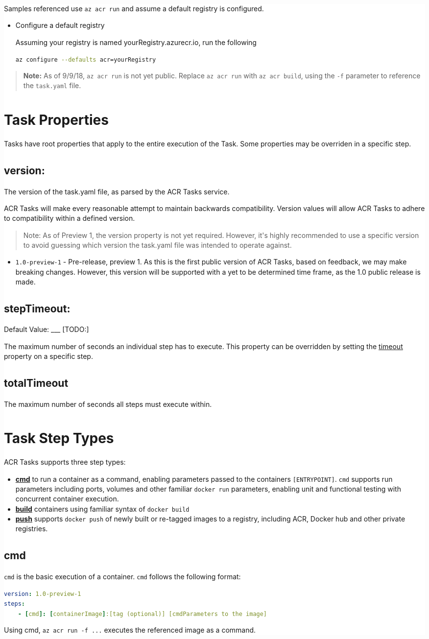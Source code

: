 Samples referenced use `az acr run` and assume a default registry is configured.

- Configure a default registry

    Assuming your registry is named yourRegistry.azurecr.io, run the following
    ```sh
    az configure --defaults acr=yourRegistry
    ```

> **Note:** As of 9/9/18, `az acr run` is not yet public. Replace `az acr run` with `az acr build`, using the `-f` parameter to reference the `task.yaml` file.


# Task Properties
Tasks have root properties that apply to the entire execution of the Task. Some properties may be overriden in a specific step. 

## version:
The version of the task.yaml file, as parsed by the ACR Tasks service.  

ACR Tasks will make every reasonable attempt to maintain backwards compatibility. Version values will allow ACR Tasks to adhere to compatibility within a defined version.

> Note: As of Preview 1, the version property is not yet required. However, it's highly recommended to use a specific version to avoid guessing which version the task.yaml file was intended to operate against.

- `1.0-preview-1` - Pre-release, preview 1. As this is the first public version of ACR Tasks, based on feedback, we may make breaking changes. However, this version will be supported with a yet to be determined time frame, as the 1.0 public release is made. 

## stepTimeout: 
Default Value: ___ [TODO:]

The maximum number of seconds an individual step has to execute. This property can be overridden by setting the [timeout](#timeout) property on a specific step.

## totalTimeout
The maximum number of seconds all steps must execute within.

# Task Step Types
ACR Tasks supports three step types:
- **[cmd](#cmd)** to run a container as a command, enabling parameters passed to the containers `[ENTRYPOINT]`. `cmd` supports  run parameters including ports, volumes and other familiar `docker run` parameters, enabling unit and functional testing with concurrent container execution. 
- **[build](#build)** containers using familiar syntax of `docker build`
- **[push](#push)** supports `docker push` of newly built or re-tagged images to a registry, including ACR, Docker hub and other private registries.

## cmd
`cmd` is the basic execution of a container. `cmd` follows the following format:
```yaml
version: 1.0-preview-1
steps:
    - [cmd]: [containerImage]:[tag (optional)] [cmdParameters to the image]
```
Using cmd, `az acr run -f ...` executes the referenced image as a command. 
